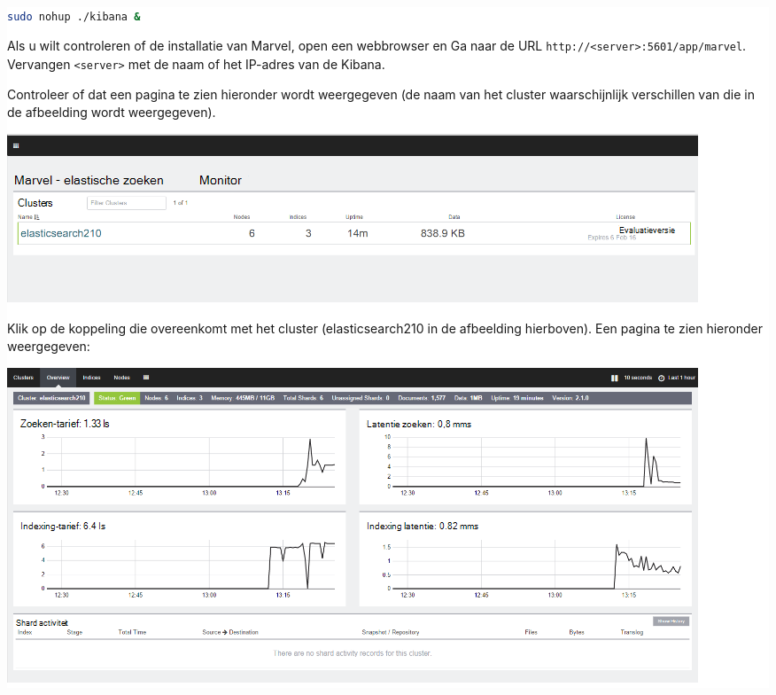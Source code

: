 ```bash
sudo nohup ./kibana &
```

Als u wilt controleren of de installatie van Marvel, open een webbrowser en Ga naar de URL `http://<server>:5601/app/marvel`. Vervangen `<server>` met de naam of het IP-adres van de Kibana.

Controleer of dat een pagina te zien hieronder wordt weergegeven (de naam van het cluster waarschijnlijk verschillen van die in de afbeelding wordt weergegeven).

![](./media/guidance-elasticsearch/performance-image21.png)

Klik op de koppeling die overeenkomt met het cluster (elasticsearch210 in de afbeelding hierboven). Een pagina te zien hieronder weergegeven:

![](./media/guidance-elasticsearch/performance-image22.png)


[Optimaliseren gegevens ingestiedosiscoëfficiënten voor Elasticsearch op Azure]: guidance-elasticsearch-tuning-data-ingestion-performance.md  